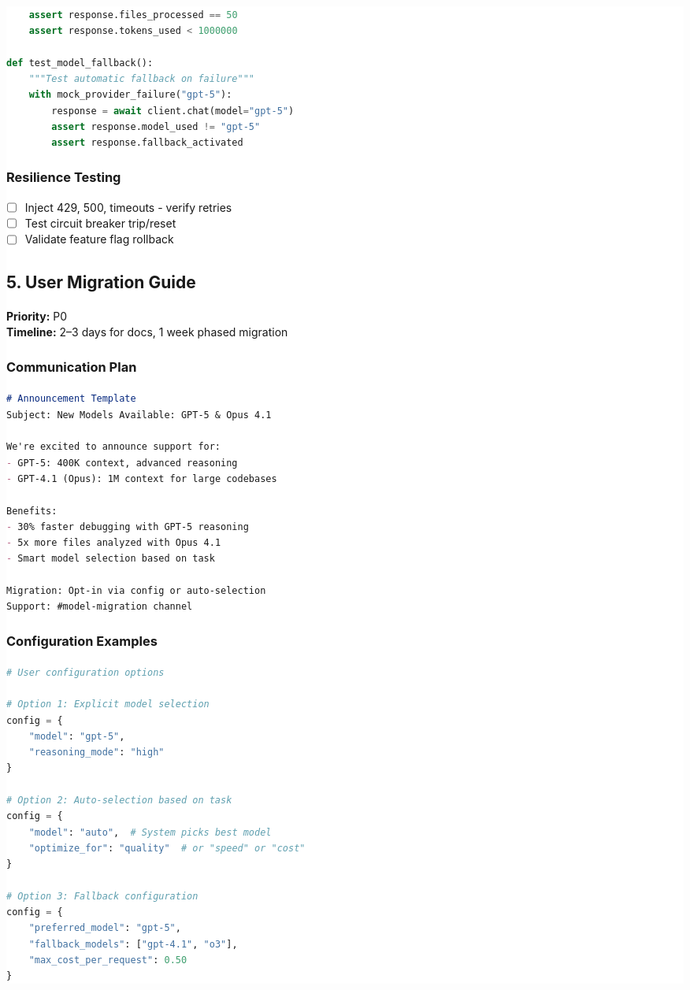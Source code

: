 ```python
    assert response.files_processed == 50
    assert response.tokens_used < 1000000

def test_model_fallback():
    """Test automatic fallback on failure"""
    with mock_provider_failure("gpt-5"):
        response = await client.chat(model="gpt-5")
        assert response.model_used != "gpt-5"
        assert response.fallback_activated
```

### Resilience Testing
- [ ] Inject 429, 500, timeouts - verify retries
- [ ] Test circuit breaker trip/reset
- [ ] Validate feature flag rollback

## 5. User Migration Guide

**Priority:** P0  
**Timeline:** 2–3 days for docs, 1 week phased migration  

### Communication Plan
```markdown
# Announcement Template
Subject: New Models Available: GPT-5 & Opus 4.1

We're excited to announce support for:
- GPT-5: 400K context, advanced reasoning
- GPT-4.1 (Opus): 1M context for large codebases

Benefits:
- 30% faster debugging with GPT-5 reasoning
- 5x more files analyzed with Opus 4.1
- Smart model selection based on task

Migration: Opt-in via config or auto-selection
Support: #model-migration channel
```

### Configuration Examples
```python
# User configuration options

# Option 1: Explicit model selection
config = {
    "model": "gpt-5",
    "reasoning_mode": "high"
}

# Option 2: Auto-selection based on task
config = {
    "model": "auto",  # System picks best model
    "optimize_for": "quality"  # or "speed" or "cost"
}

# Option 3: Fallback configuration
config = {
    "preferred_model": "gpt-5",
    "fallback_models": ["gpt-4.1", "o3"],
    "max_cost_per_request": 0.50
}
```
